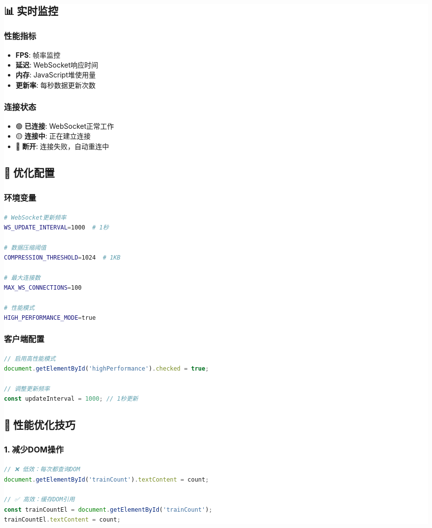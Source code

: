 ## 📊 实时监控

### 性能指标
- **FPS**: 帧率监控
- **延迟**: WebSocket响应时间
- **内存**: JavaScript堆使用量
- **更新率**: 每秒数据更新次数

### 连接状态
- 🟢 **已连接**: WebSocket正常工作
- 🟡 **连接中**: 正在建立连接
- 🔴 **断开**: 连接失败，自动重连中

## 🔧 优化配置

### 环境变量
```bash
# WebSocket更新频率
WS_UPDATE_INTERVAL=1000  # 1秒

# 数据压缩阈值
COMPRESSION_THRESHOLD=1024  # 1KB

# 最大连接数
MAX_WS_CONNECTIONS=100

# 性能模式
HIGH_PERFORMANCE_MODE=true
```

### 客户端配置
```javascript
// 启用高性能模式
document.getElementById('highPerformance').checked = true;

// 调整更新频率
const updateInterval = 1000; // 1秒更新
```

## 🎯 性能优化技巧

### 1. 减少DOM操作
```javascript
// ❌ 低效：每次都查询DOM
document.getElementById('trainCount').textContent = count;

// ✅ 高效：缓存DOM引用
const trainCountEl = document.getElementById('trainCount');
trainCountEl.textContent = count;
```
